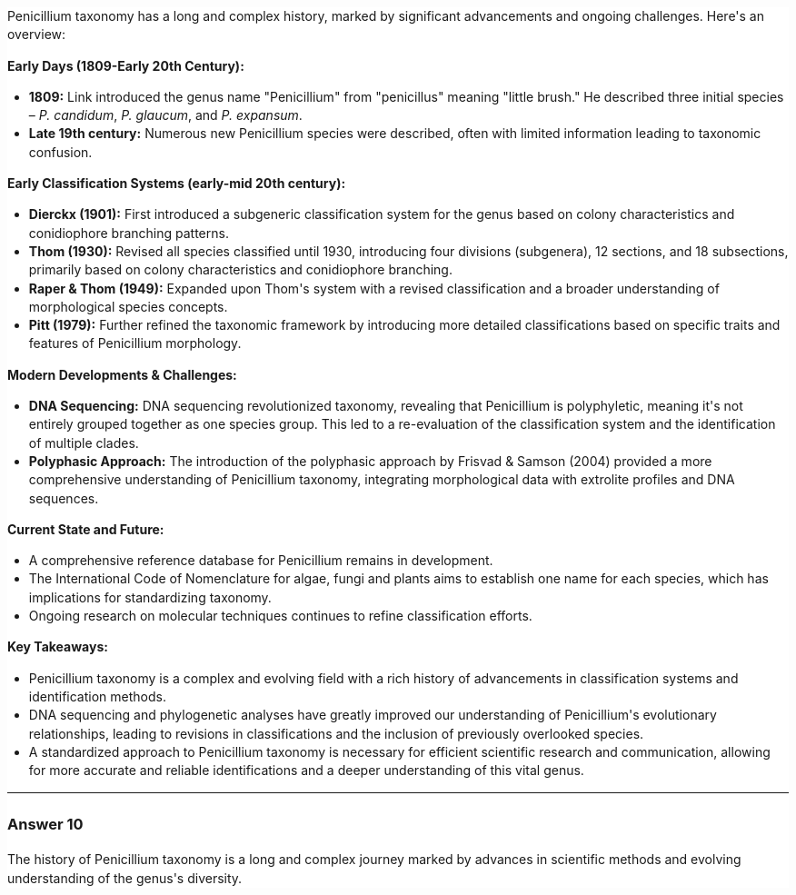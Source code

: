 Penicillium taxonomy has a long and complex history, marked by significant advancements and ongoing challenges. Here's an overview:

**Early Days (1809-Early 20th Century):**

* **1809:** Link introduced the genus name "Penicillium" from "penicillus" meaning "little brush." He described three initial species – _P. candidum_, _P. glaucum_, and _P. expansum_.
* **Late 19th century:** Numerous new Penicillium species were described, often with limited information leading to taxonomic confusion. 

**Early Classification Systems (early-mid 20th century):**

* **Dierckx (1901):** First introduced a subgeneric classification system for the genus based on colony characteristics and conidiophore branching patterns.  
* **Thom (1930):** Revised all species classified until 1930, introducing four divisions (subgenera), 12 sections, and 18 subsections, primarily based on colony characteristics and conidiophore branching.
* **Raper & Thom (1949):** Expanded upon Thom's system with a revised classification and a broader understanding of morphological species concepts.
* **Pitt (1979):** Further refined the taxonomic framework by introducing more detailed classifications based on specific traits and features of Penicillium morphology.

**Modern Developments & Challenges:**

* **DNA Sequencing:** DNA sequencing revolutionized taxonomy, revealing that Penicillium is polyphyletic, meaning it's not entirely grouped together as one species group. This led to a re-evaluation of the classification system and the identification of multiple clades.
* **Polyphasic Approach:** The introduction of the polyphasic approach by Frisvad & Samson (2004) provided a more comprehensive understanding of Penicillium taxonomy, integrating morphological data with  extrolite profiles and DNA sequences. 

**Current State and Future:**

* A comprehensive reference database for Penicillium remains in development.
* The International Code of Nomenclature for algae, fungi and plants aims to establish one name for each species, which has implications for standardizing taxonomy.
* Ongoing research on molecular techniques continues to refine classification efforts.

 **Key Takeaways:** 

* Penicillium taxonomy is a complex and evolving field with a rich history of advancements in classification systems and identification methods.  
* DNA sequencing and phylogenetic analyses have greatly improved our understanding of Penicillium's evolutionary relationships, leading to revisions in classifications and the inclusion of previously overlooked species.
* A standardized approach to Penicillium taxonomy is necessary for efficient scientific research and communication, allowing for more accurate and reliable identifications and a deeper understanding of this vital genus.

---

### Answer 10

The history of Penicillium taxonomy is a long and complex journey marked by advances in scientific methods and evolving understanding of the genus's diversity. 
